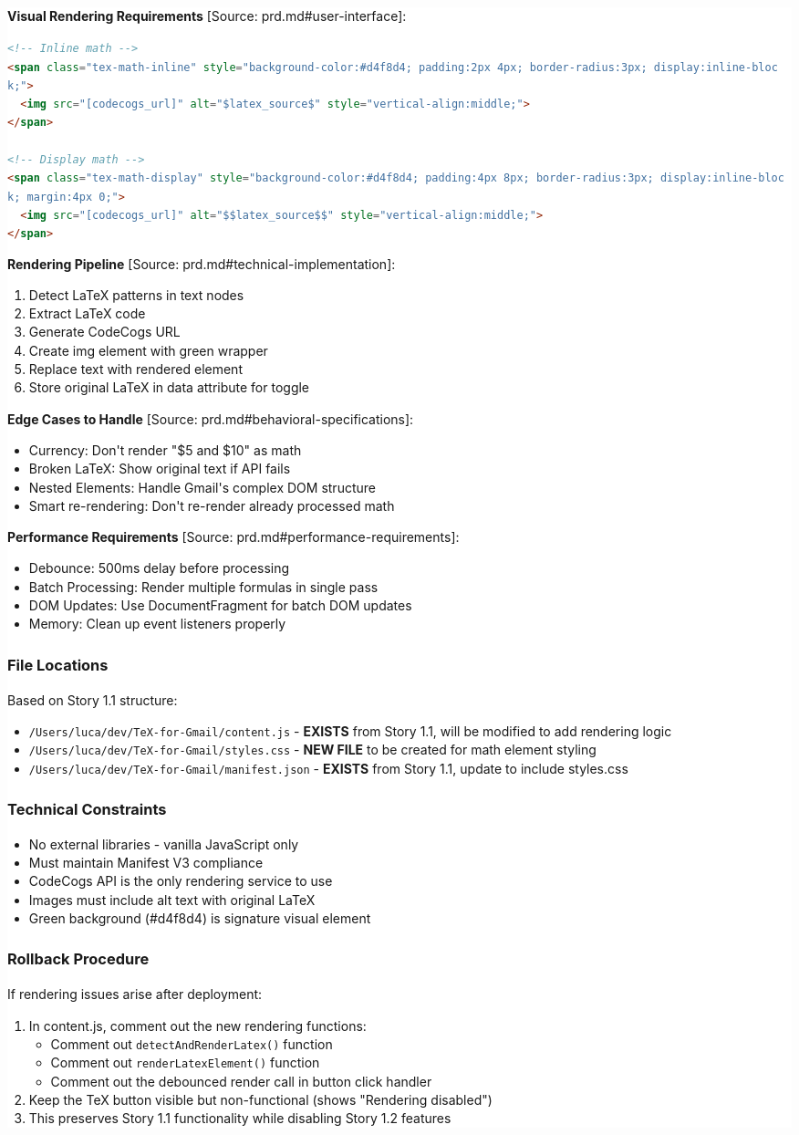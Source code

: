 **Visual Rendering Requirements** [Source: prd.md#user-interface]:
```html
<!-- Inline math -->
<span class="tex-math-inline" style="background-color:#d4f8d4; padding:2px 4px; border-radius:3px; display:inline-block;">
  <img src="[codecogs_url]" alt="$latex_source$" style="vertical-align:middle;">
</span>

<!-- Display math -->
<span class="tex-math-display" style="background-color:#d4f8d4; padding:4px 8px; border-radius:3px; display:inline-block; margin:4px 0;">
  <img src="[codecogs_url]" alt="$$latex_source$$" style="vertical-align:middle;">
</span>
```

**Rendering Pipeline** [Source: prd.md#technical-implementation]:
1. Detect LaTeX patterns in text nodes
2. Extract LaTeX code
3. Generate CodeCogs URL
4. Create img element with green wrapper
5. Replace text with rendered element
6. Store original LaTeX in data attribute for toggle

**Edge Cases to Handle** [Source: prd.md#behavioral-specifications]:
- Currency: Don't render "$5 and $10" as math
- Broken LaTeX: Show original text if API fails
- Nested Elements: Handle Gmail's complex DOM structure
- Smart re-rendering: Don't re-render already processed math

**Performance Requirements** [Source: prd.md#performance-requirements]:
- Debounce: 500ms delay before processing
- Batch Processing: Render multiple formulas in single pass
- DOM Updates: Use DocumentFragment for batch DOM updates
- Memory: Clean up event listeners properly

### File Locations
Based on Story 1.1 structure:
- `/Users/luca/dev/TeX-for-Gmail/content.js` - **EXISTS** from Story 1.1, will be modified to add rendering logic
- `/Users/luca/dev/TeX-for-Gmail/styles.css` - **NEW FILE** to be created for math element styling
- `/Users/luca/dev/TeX-for-Gmail/manifest.json` - **EXISTS** from Story 1.1, update to include styles.css

### Technical Constraints
- No external libraries - vanilla JavaScript only
- Must maintain Manifest V3 compliance
- CodeCogs API is the only rendering service to use
- Images must include alt text with original LaTeX
- Green background (#d4f8d4) is signature visual element

### Rollback Procedure
If rendering issues arise after deployment:
1. In content.js, comment out the new rendering functions:
   - Comment out `detectAndRenderLatex()` function
   - Comment out `renderLatexElement()` function
   - Comment out the debounced render call in button click handler
2. Keep the TeX button visible but non-functional (shows "Rendering disabled")
3. This preserves Story 1.1 functionality while disabling Story 1.2 features
